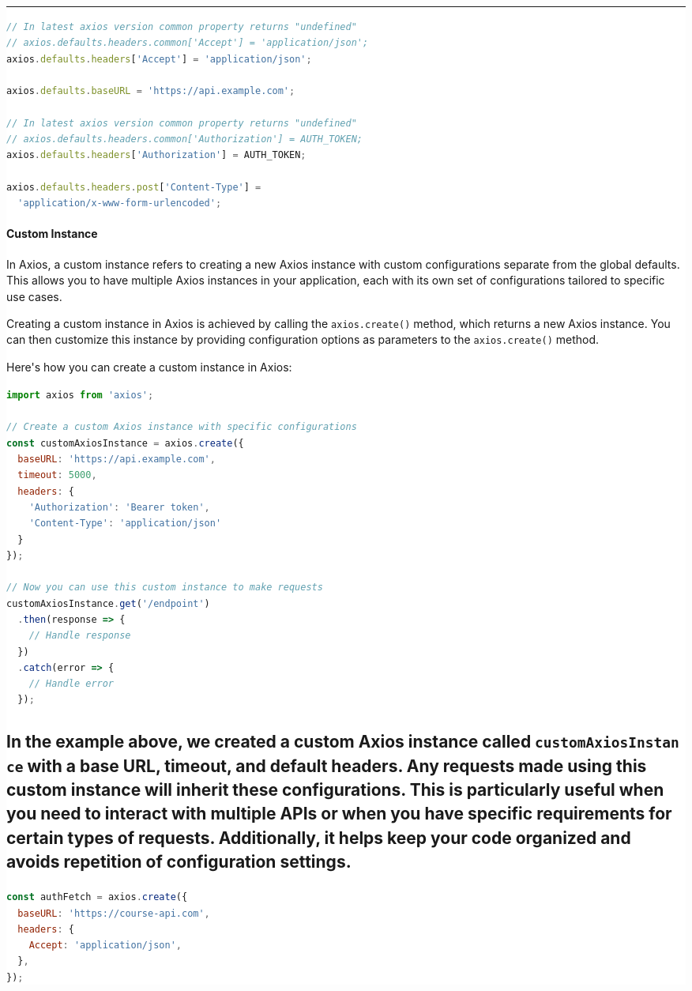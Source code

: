 --------------------------------------------------------------------------------------------------------------------------

```js
// In latest axios version common property returns "undefined"
// axios.defaults.headers.common['Accept'] = 'application/json';
axios.defaults.headers['Accept'] = 'application/json';

axios.defaults.baseURL = 'https://api.example.com';

// In latest axios version common property returns "undefined"
// axios.defaults.headers.common['Authorization'] = AUTH_TOKEN;
axios.defaults.headers['Authorization'] = AUTH_TOKEN;

axios.defaults.headers.post['Content-Type'] =
  'application/x-www-form-urlencoded';
```

#### Custom Instance

In Axios, a custom instance refers to creating a new Axios instance with custom configurations separate from the global defaults. This allows you to have multiple Axios instances in your application, each with its own set of configurations tailored to specific use cases.

Creating a custom instance in Axios is achieved by calling the `axios.create()` method, which returns a new Axios instance. You can then customize this instance by providing configuration options as parameters to the `axios.create()` method.

Here's how you can create a custom instance in Axios:

```javascript
import axios from 'axios';

// Create a custom Axios instance with specific configurations
const customAxiosInstance = axios.create({
  baseURL: 'https://api.example.com',
  timeout: 5000,
  headers: {
    'Authorization': 'Bearer token',
    'Content-Type': 'application/json'
  }
});

// Now you can use this custom instance to make requests
customAxiosInstance.get('/endpoint')
  .then(response => {
    // Handle response
  })
  .catch(error => {
    // Handle error
  });
```

In the example above, we created a custom Axios instance called `customAxiosInstance` with a base URL, timeout, and default headers. Any requests made using this custom instance will inherit these configurations. This is particularly useful when you need to interact with multiple APIs or when you have specific requirements for certain types of requests. Additionally, it helps keep your code organized and avoids repetition of configuration settings.
-------------------------------------------------------------------------------------------------
```js
const authFetch = axios.create({
  baseURL: 'https://course-api.com',
  headers: {
    Accept: 'application/json',
  },
});
```
